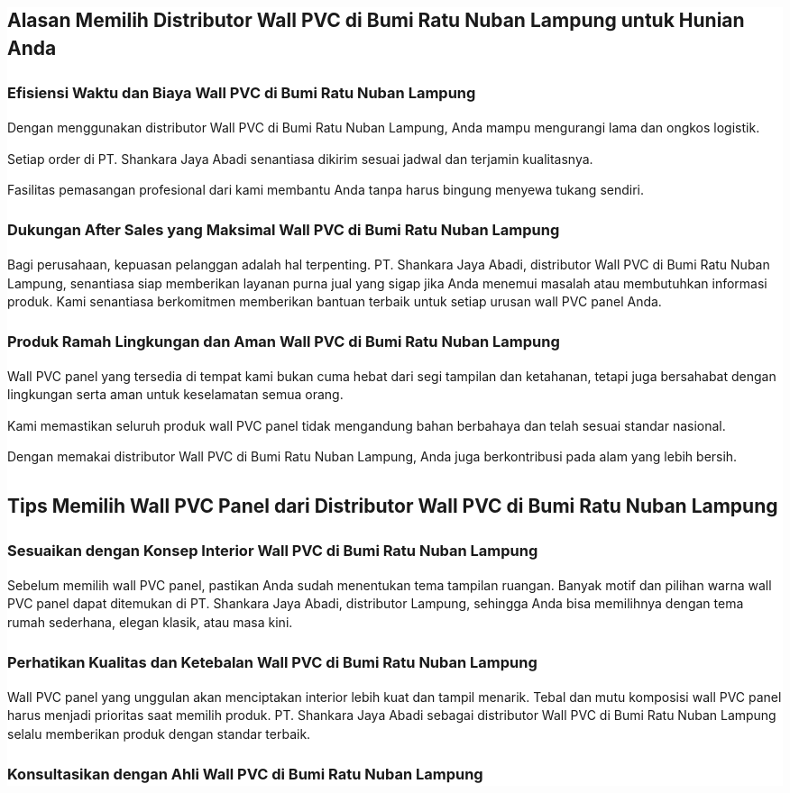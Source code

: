 ## Alasan Memilih Distributor Wall PVC di Bumi Ratu Nuban Lampung untuk Hunian Anda

### Efisiensi Waktu dan Biaya Wall PVC di Bumi Ratu Nuban Lampung

Dengan menggunakan distributor Wall PVC di Bumi Ratu Nuban Lampung, Anda mampu mengurangi lama dan ongkos logistik.

Setiap order di PT. Shankara Jaya Abadi senantiasa dikirim sesuai jadwal dan terjamin kualitasnya.

Fasilitas pemasangan profesional dari kami membantu Anda tanpa harus bingung menyewa tukang sendiri.

### Dukungan After Sales yang Maksimal Wall PVC di Bumi Ratu Nuban Lampung

Bagi perusahaan, kepuasan pelanggan adalah hal terpenting. PT. Shankara Jaya Abadi, distributor Wall PVC di Bumi Ratu Nuban Lampung, senantiasa siap memberikan layanan purna jual yang sigap jika Anda menemui masalah atau membutuhkan informasi produk. Kami senantiasa berkomitmen memberikan bantuan terbaik untuk setiap urusan wall PVC panel Anda.

### Produk Ramah Lingkungan dan Aman Wall PVC di Bumi Ratu Nuban Lampung

Wall PVC panel yang tersedia di tempat kami bukan cuma hebat dari segi tampilan dan ketahanan, tetapi juga bersahabat dengan lingkungan serta aman untuk keselamatan semua orang.

Kami memastikan seluruh produk wall PVC panel tidak mengandung bahan berbahaya dan telah sesuai standar nasional.

Dengan memakai distributor Wall PVC di Bumi Ratu Nuban Lampung, Anda juga berkontribusi pada alam yang lebih bersih.

## Tips Memilih Wall PVC Panel dari Distributor Wall PVC di Bumi Ratu Nuban Lampung

### Sesuaikan dengan Konsep Interior Wall PVC di Bumi Ratu Nuban Lampung

Sebelum memilih wall PVC panel, pastikan Anda sudah menentukan tema tampilan ruangan. Banyak motif dan pilihan warna wall PVC panel dapat ditemukan di PT. Shankara Jaya Abadi, distributor Lampung, sehingga Anda bisa memilihnya dengan tema rumah sederhana, elegan klasik, atau masa kini.

### Perhatikan Kualitas dan Ketebalan Wall PVC di Bumi Ratu Nuban Lampung

Wall PVC panel yang unggulan akan menciptakan interior lebih kuat dan tampil menarik. Tebal dan mutu komposisi wall PVC panel harus menjadi prioritas saat memilih produk. PT. Shankara Jaya Abadi sebagai distributor Wall PVC di Bumi Ratu Nuban Lampung selalu memberikan produk dengan standar terbaik.

### Konsultasikan dengan Ahli Wall PVC di Bumi Ratu Nuban Lampung
